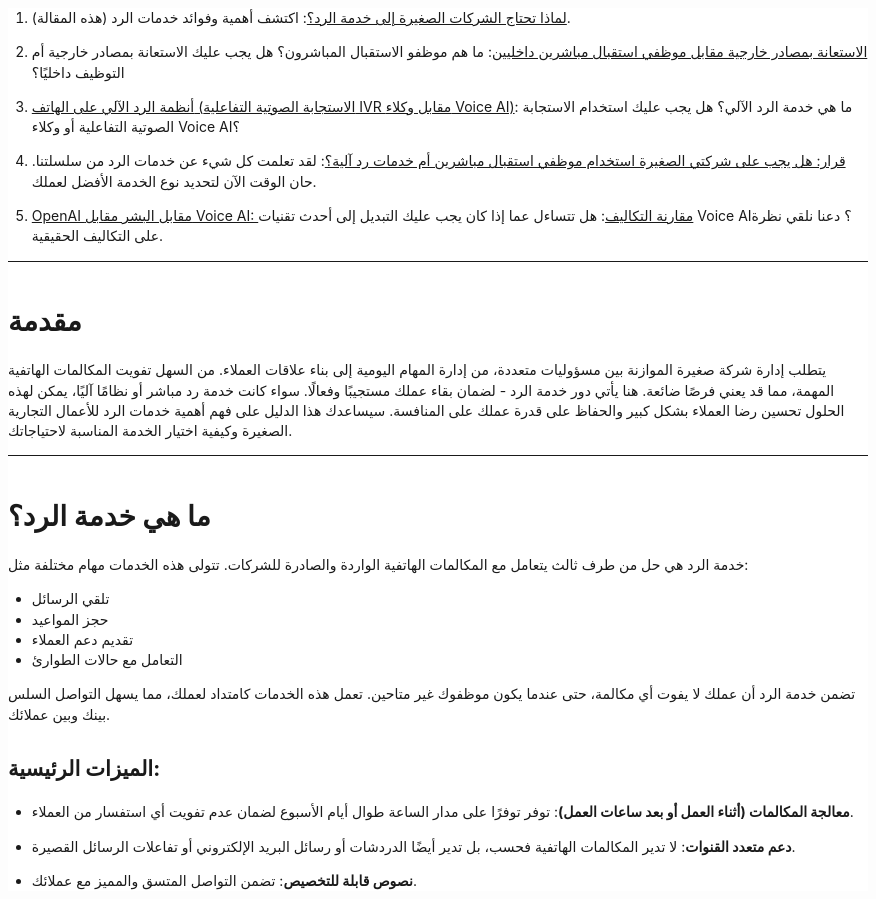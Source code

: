 </center>

1. (هذه المقالة) [لماذا تحتاج الشركات الصغيرة إلى خدمة الرد؟](https://seasalt.ai/blog/96-why-small-businesses-need-answering-service/): اكتشف أهمية وفوائد خدمات الرد.

2. [الاستعانة بمصادر خارجية مقابل موظفي استقبال مباشرين داخليين](https://seasalt.ai/blog/97-live-receptionist-inhouse-outbound/): ما هم موظفو الاستقبال المباشرون؟ هل يجب عليك الاستعانة بمصادر خارجية أم التوظيف داخليًا؟

3. [أنظمة الرد الآلي على الهاتف (الاستجابة الصوتية التفاعلية IVR مقابل وكلاء Voice AI)](https://seasalt.ai/blog/98-inbound-answering-automated-system/): ما هي خدمة الرد الآلي؟ هل يجب عليك استخدام الاستجابة الصوتية التفاعلية أو وكلاء Voice AI؟

4. [قرار: هل يجب على شركتي الصغيرة استخدام موظفي استقبال مباشرين أم خدمات رد آلية؟](https://seasalt.ai/blog/99-inbound-answering-live-vs-automated/): لقد تعلمت كل شيء عن خدمات الرد من سلسلتنا. حان الوقت الآن لتحديد نوع الخدمة الأفضل لعملك.

5. [OpenAI مقابل البشر مقابل Voice AI: مقارنة التكاليف](https://seasalt.ai/blog/101-openai-realtime-technical-breakdown/): هل تتساءل عما إذا كان يجب عليك التبديل إلى أحدث تقنيات Voice AI؟ دعنا نلقي نظرة على التكاليف الحقيقية.

---

# مقدمة
يتطلب إدارة شركة صغيرة الموازنة بين مسؤوليات متعددة، من إدارة المهام اليومية إلى بناء علاقات العملاء. من السهل تفويت المكالمات الهاتفية المهمة، مما قد يعني فرصًا ضائعة. هنا يأتي دور خدمة الرد - لضمان بقاء عملك مستجيبًا وفعالًا. سواء كانت خدمة رد مباشر أو نظامًا آليًا، يمكن لهذه الحلول تحسين رضا العملاء بشكل كبير والحفاظ على قدرة عملك على المنافسة. سيساعدك هذا الدليل على فهم أهمية خدمات الرد للأعمال التجارية الصغيرة وكيفية اختيار الخدمة المناسبة لاحتياجاتك.

---

# ما هي خدمة الرد؟
خدمة الرد هي حل من طرف ثالث يتعامل مع المكالمات الهاتفية الواردة والصادرة للشركات. تتولى هذه الخدمات مهام مختلفة مثل:
- تلقي الرسائل
- حجز المواعيد
- تقديم دعم العملاء
- التعامل مع حالات الطوارئ

تضمن خدمة الرد أن عملك لا يفوت أي مكالمة، حتى عندما يكون موظفوك غير متاحين. تعمل هذه الخدمات كامتداد لعملك، مما يسهل التواصل السلس بينك وبين عملائك.

## الميزات الرئيسية:

- **معالجة المكالمات (أثناء العمل أو بعد ساعات العمل)**: توفر توفرًا على مدار الساعة طوال أيام الأسبوع لضمان عدم تفويت أي استفسار من العملاء.

- **دعم متعدد القنوات**: لا تدير المكالمات الهاتفية فحسب، بل تدير أيضًا الدردشات أو رسائل البريد الإلكتروني أو تفاعلات الرسائل القصيرة.

- **نصوص قابلة للتخصيص**: تضمن التواصل المتسق والمميز مع عملائك.
